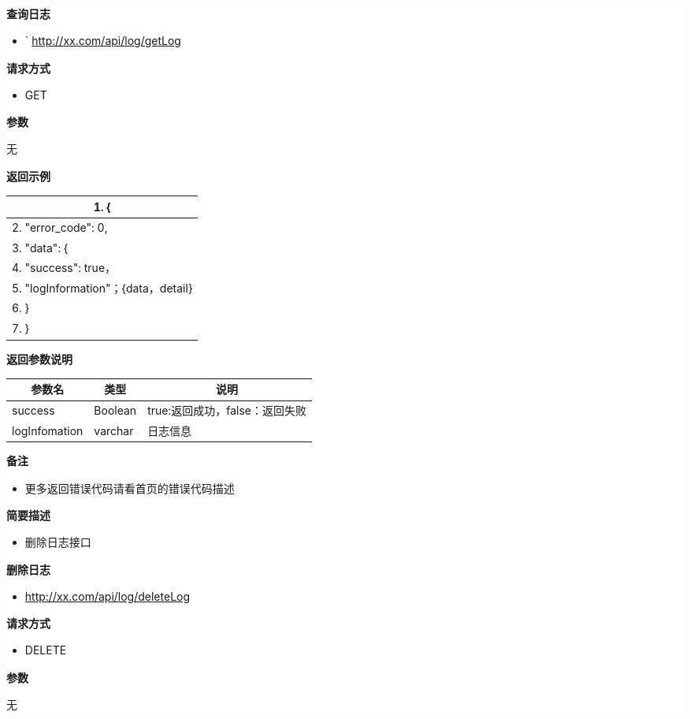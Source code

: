 **查询日志**

- ` http://xx.com/api/log/getLog

**请求方式**

- GET

**参数**

无

**返回示例**



| 1.  {                                  |
| -------------------------------------- |
| 2.   "error_code": 0,                  |
| 3.   "data": {                         |
| 4.    "success": true，                |
| 5.    "logInformation"；{data，detail} |
| 6.   }                                 |
| 7.  }                                  |



**返回参数说明**



| **参数名**    | **类型** | **说明**                       |
| ------------- | -------- | ------------------------------ |
| success       | Boolean  | true:返回成功，false：返回失败 |
| logInfomation | varchar  | 日志信息                       |



**备注**

- 更多返回错误代码请看首页的错误代码描述

**简要描述**

- 删除日志接口

**删除日志**

- http://xx.com/api/log/deleteLog

**请求方式**

- DELETE

**参数**

无
